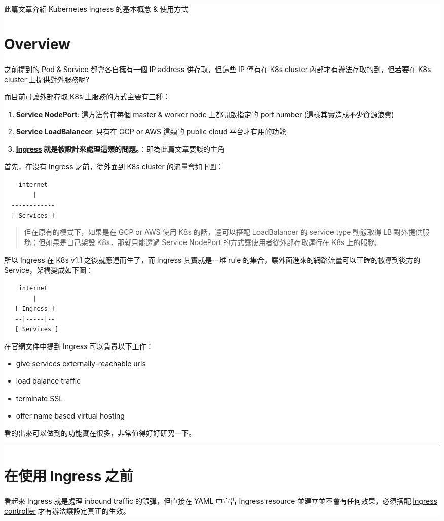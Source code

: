 此篇文章介紹 Kubernetes Ingress 的基本概念 & 使用方式

Overview
========

之前提到的 [Pod](https://kubernetes.io/docs/concepts/workloads/pods/pod-overview/) & [Service](https://kubernetes.io/docs/concepts/services-networking/service/) 都會各自擁有一個 IP address 供存取，但這些 IP 僅有在 K8s cluster 內部才有辦法存取的到，但若要在 K8s cluster 上提供對外服務呢?

而目前可讓外部存取 K8s 上服務的方式主要有三種：

1. **Service NodePort**: 這方法會在每個 master & worker node 上都開啟指定的 port number (這樣其實造成不少資源浪費)

2. **Service LoadBalancer**: 只有在 GCP or AWS 這類的 public cloud 平台才有用的功能

3. **[Ingress](https://kubernetes.io/docs/concepts/services-networking/ingress/) 就是被設計來處理這類的問題。**：即為此篇文章要談的主角


首先，在沒有 Ingress 之前，從外面到 K8s cluster 的流量會如下圖：

```
    internet
        |
  ------------
  [ Services ]
```

> 但在原有的模式下，如果是在 GCP or AWS 使用 K8s 的話，還可以搭配 LoadBalancer 的 service type 動態取得 LB 對外提供服務；但如果是自己架設 K8s，那就只能透過 Service NodePort 的方式讓使用者從外部存取運行在 K8s 上的服務。

所以 Ingress 在 K8s v1.1 之後就應運而生了，而 Ingress 其實就是一堆 rule 的集合，讓外面進來的網路流量可以正確的被導到後方的 Service，架構變成如下圖：

```
    internet
        |
   [ Ingress ]
   --|-----|--
   [ Services ]
```

在官網文件中提到 Ingress 可以負責以下工作：

- give services externally-reachable urls

- load balance traffic

- terminate SSL

- offer name based virtual hosting

看的出來可以做到的功能實在很多，非常值得好好研究一下。


----------------------------------

在使用 Ingress 之前
=================

看起來 Ingress 就是處理 inbound traffic 的銀彈，但直接在 YAML 中宣告 Ingress resource 並建立並不會有任何效果，必須搭配 [Ingress controller](https://kubernetes.io/docs/concepts/services-networking/ingress/#ingress-controllers) 才有辦法讓設定真正的生效。
